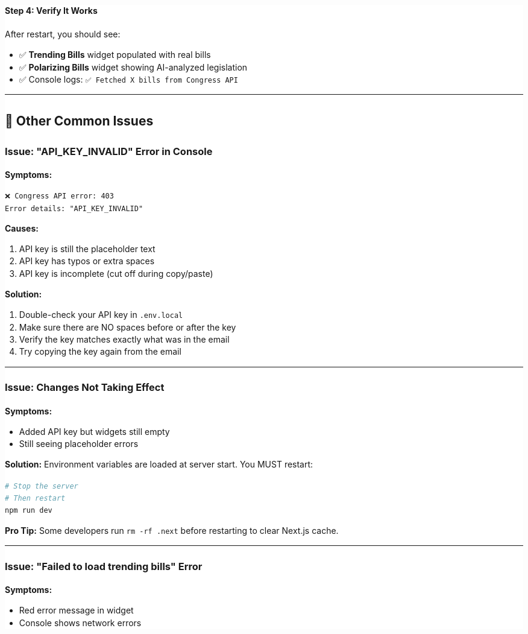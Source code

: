 #### Step 4: Verify It Works
After restart, you should see:
- ✅ **Trending Bills** widget populated with real bills
- ✅ **Polarizing Bills** widget showing AI-analyzed legislation
- ✅ Console logs: `✅ Fetched X bills from Congress API`

---

## 🐛 Other Common Issues

### Issue: "API_KEY_INVALID" Error in Console

**Symptoms:**
```
❌ Congress API error: 403
Error details: "API_KEY_INVALID"
```

**Causes:**
1. API key is still the placeholder text
2. API key has typos or extra spaces
3. API key is incomplete (cut off during copy/paste)

**Solution:**
1. Double-check your API key in `.env.local`
2. Make sure there are NO spaces before or after the key
3. Verify the key matches exactly what was in the email
4. Try copying the key again from the email

---

### Issue: Changes Not Taking Effect

**Symptoms:**
- Added API key but widgets still empty
- Still seeing placeholder errors

**Solution:**
Environment variables are loaded at server start. You MUST restart:
```bash
# Stop the server
# Then restart
npm run dev
```

**Pro Tip:** Some developers run `rm -rf .next` before restarting to clear Next.js cache.

---

### Issue: "Failed to load trending bills" Error

**Symptoms:**
- Red error message in widget
- Console shows network errors
